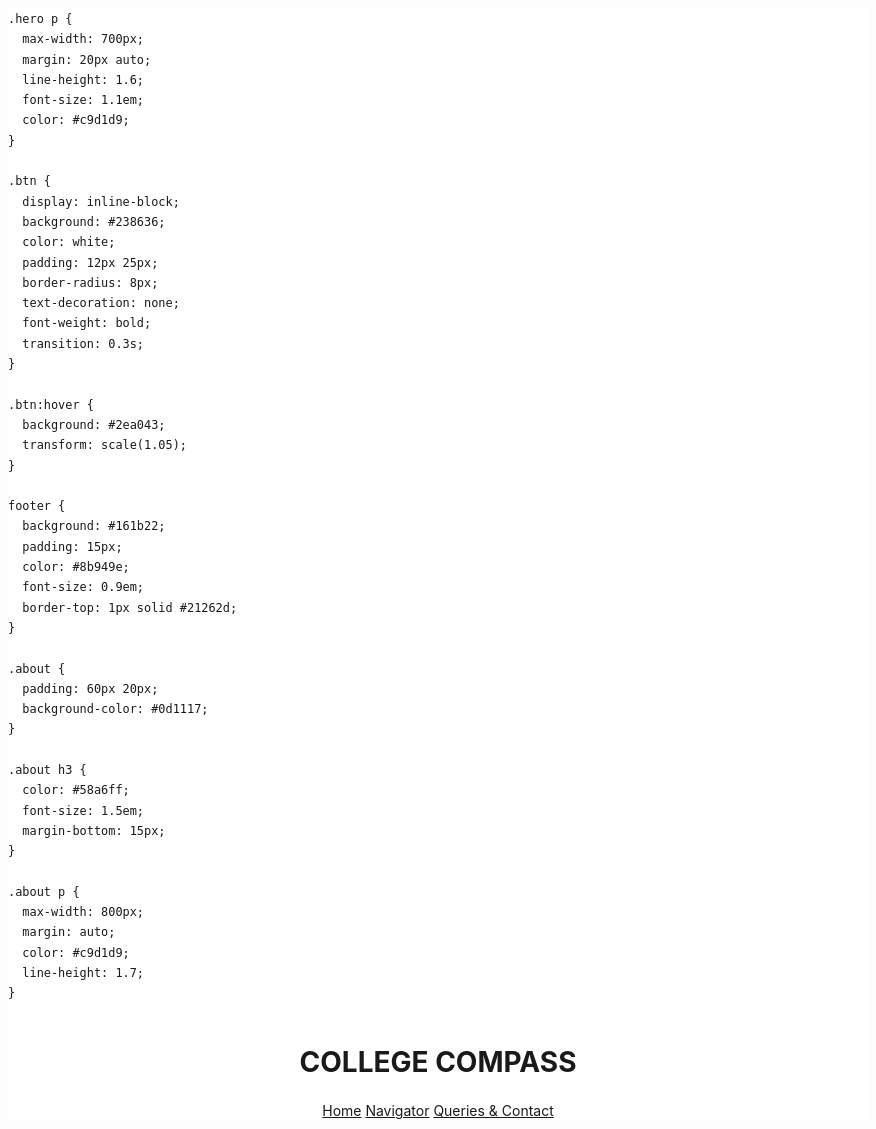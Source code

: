     .hero p {
      max-width: 700px;
      margin: 20px auto;
      line-height: 1.6;
      font-size: 1.1em;
      color: #c9d1d9;
    }

    .btn {
      display: inline-block;
      background: #238636;
      color: white;
      padding: 12px 25px;
      border-radius: 8px;
      text-decoration: none;
      font-weight: bold;
      transition: 0.3s;
    }

    .btn:hover {
      background: #2ea043;
      transform: scale(1.05);
    }

    footer {
      background: #161b22;
      padding: 15px;
      color: #8b949e;
      font-size: 0.9em;
      border-top: 1px solid #21262d;
    }

    .about {
      padding: 60px 20px;
      background-color: #0d1117;
    }

    .about h3 {
      color: #58a6ff;
      font-size: 1.5em;
      margin-bottom: 15px;
    }

    .about p {
      max-width: 800px;
      margin: auto;
      color: #c9d1d9;
      line-height: 1.7;
    }
  </style>
</head>
<body>

  <header>
    <h1>COLLEGE COMPASS</h1>
    <nav>
      <a href="cc.html" class="active">Home</a>
      <a href="navi.html">Navigator</a>
      <a href="contact.html">Queries & Contact</a>
    </nav>
  </header>
